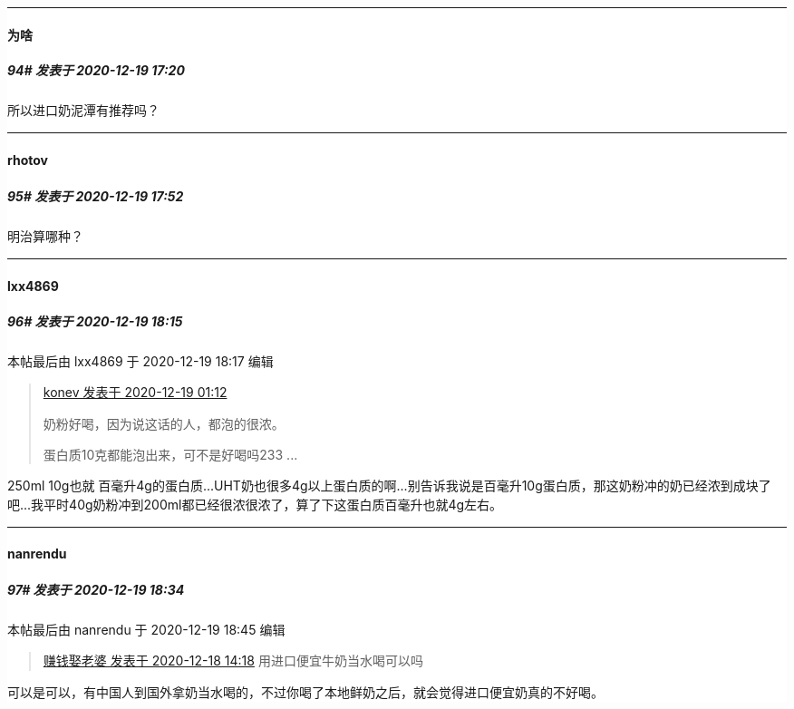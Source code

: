 

*****

####  为啥  
##### 94#       发表于 2020-12-19 17:20




所以进口奶泥潭有推荐吗？







*****

####  rhotov  
##### 95#       发表于 2020-12-19 17:52




明治算哪种？







*****

####  lxx4869  
##### 96#       发表于 2020-12-19 18:15



 本帖最后由 lxx4869 于 2020-12-19 18:17 编辑 
<blockquote><a href="httphttps://bbs.saraba1st.com/2b/forum.php?mod=redirect&amp;goto=findpost&amp;pid=49768303&amp;ptid=1978280" target="_blank">konev 发表于 2020-12-19 01:12</a>

奶粉好喝，因为说这话的人，都泡的很浓。


蛋白质10克都能泡出来，可不是好喝吗233 ...</blockquote>
250ml 10g也就 百毫升4g的蛋白质...UHT奶也很多4g以上蛋白质的啊...别告诉我说是百毫升10g蛋白质，那这奶粉冲的奶已经浓到成块了吧...我平时40g奶粉冲到200ml都已经很浓很浓了，算了下这蛋白质百毫升也就4g左右。







*****

####  nanrendu  
##### 97#       发表于 2020-12-19 18:34



 本帖最后由 nanrendu 于 2020-12-19 18:45 编辑 
<blockquote><a href="httphttps://bbs.saraba1st.com/2b/forum.php?mod=redirect&amp;goto=findpost&amp;pid=49761116&amp;ptid=1978280" target="_blank">赚钱娶老婆 发表于 2020-12-18 14:18</a>
用进口便宜牛奶当水喝可以吗</blockquote>
可以是可以，有中国人到国外拿奶当水喝的，不过你喝了本地鲜奶之后，就会觉得进口便宜奶真的不好喝。
